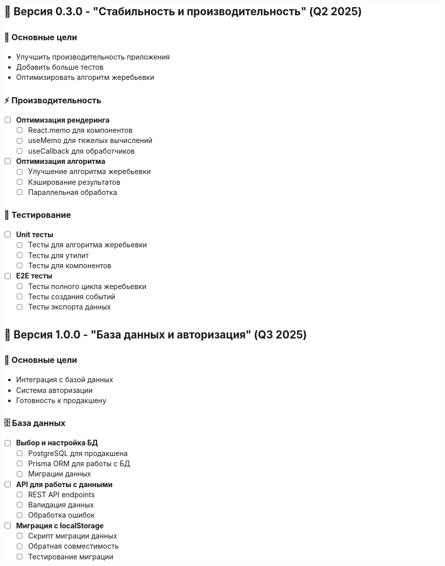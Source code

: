## 📅 Версия 0.3.0 - "Стабильность и производительность" (Q2 2025)

### 🎯 Основные цели
- Улучшить производительность приложения
- Добавить больше тестов
- Оптимизировать алгоритм жеребьевки

### ⚡ Производительность
- [ ] **Оптимизация рендеринга**
  - [ ] React.memo для компонентов
  - [ ] useMemo для тяжелых вычислений
  - [ ] useCallback для обработчиков

- [ ] **Оптимизация алгоритма**
  - [ ] Улучшение алгоритма жеребьевки
  - [ ] Кэширование результатов
  - [ ] Параллельная обработка

### 🧪 Тестирование
- [ ] **Unit тесты**
  - [ ] Тесты для алгоритма жеребьевки
  - [ ] Тесты для утилит
  - [ ] Тесты для компонентов

- [ ] **E2E тесты**
  - [ ] Тесты полного цикла жеребьевки
  - [ ] Тесты создания событий
  - [ ] Тесты экспорта данных

## 📅 Версия 1.0.0 - "База данных и авторизация" (Q3 2025)

### 🎯 Основные цели
- Интеграция с базой данных
- Система авторизации
- Готовность к продакшену

### 🗄️ База данных
- [ ] **Выбор и настройка БД**
  - [ ] PostgreSQL для продакшена
  - [ ] Prisma ORM для работы с БД
  - [ ] Миграции данных

- [ ] **API для работы с данными**
  - [ ] REST API endpoints
  - [ ] Валидация данных
  - [ ] Обработка ошибок

- [ ] **Миграция с localStorage**
  - [ ] Скрипт миграции данных
  - [ ] Обратная совместимость
  - [ ] Тестирование миграции
